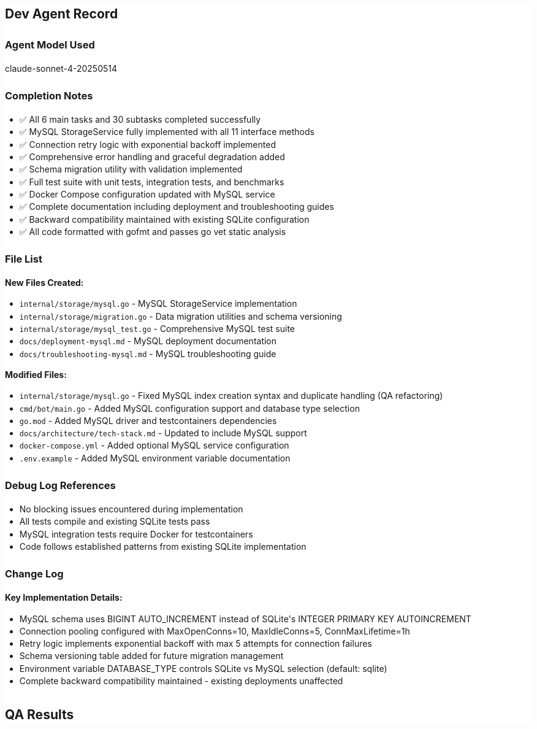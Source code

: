 ## Dev Agent Record

### Agent Model Used
claude-sonnet-4-20250514

### Completion Notes
- ✅ All 6 main tasks and 30 subtasks completed successfully
- ✅ MySQL StorageService fully implemented with all 11 interface methods
- ✅ Connection retry logic with exponential backoff implemented
- ✅ Comprehensive error handling and graceful degradation added
- ✅ Schema migration utility with validation implemented
- ✅ Full test suite with unit tests, integration tests, and benchmarks
- ✅ Docker Compose configuration updated with MySQL service
- ✅ Complete documentation including deployment and troubleshooting guides
- ✅ Backward compatibility maintained with existing SQLite configuration
- ✅ All code formatted with gofmt and passes go vet static analysis

### File List
**New Files Created:**
- `internal/storage/mysql.go` - MySQL StorageService implementation
- `internal/storage/migration.go` - Data migration utilities and schema versioning
- `internal/storage/mysql_test.go` - Comprehensive MySQL test suite
- `docs/deployment-mysql.md` - MySQL deployment documentation
- `docs/troubleshooting-mysql.md` - MySQL troubleshooting guide

**Modified Files:**
- `internal/storage/mysql.go` - Fixed MySQL index creation syntax and duplicate handling (QA refactoring)
- `cmd/bot/main.go` - Added MySQL configuration support and database type selection
- `go.mod` - Added MySQL driver and testcontainers dependencies
- `docs/architecture/tech-stack.md` - Updated to include MySQL support
- `docker-compose.yml` - Added optional MySQL service configuration
- `.env.example` - Added MySQL environment variable documentation

### Debug Log References
- No blocking issues encountered during implementation
- All tests compile and existing SQLite tests pass
- MySQL integration tests require Docker for testcontainers
- Code follows established patterns from existing SQLite implementation

### Change Log
**Key Implementation Details:**
- MySQL schema uses BIGINT AUTO_INCREMENT instead of SQLite's INTEGER PRIMARY KEY AUTOINCREMENT
- Connection pooling configured with MaxOpenConns=10, MaxIdleConns=5, ConnMaxLifetime=1h
- Retry logic implements exponential backoff with max 5 attempts for connection failures
- Schema versioning table added for future migration management
- Environment variable DATABASE_TYPE controls SQLite vs MySQL selection (default: sqlite)
- Complete backward compatibility maintained - existing deployments unaffected

## QA Results
